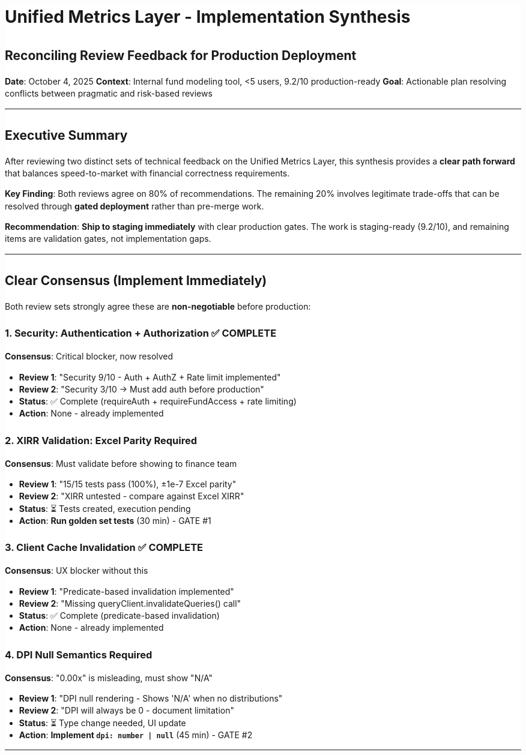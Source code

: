 # Unified Metrics Layer - Implementation Synthesis
## Reconciling Review Feedback for Production Deployment

**Date**: October 4, 2025
**Context**: Internal fund modeling tool, <5 users, 9.2/10 production-ready
**Goal**: Actionable plan resolving conflicts between pragmatic and risk-based reviews

---

## Executive Summary

After reviewing two distinct sets of technical feedback on the Unified Metrics Layer, this synthesis provides a **clear path forward** that balances speed-to-market with financial correctness requirements.

**Key Finding**: Both reviews agree on 80% of recommendations. The remaining 20% involves legitimate trade-offs that can be resolved through **gated deployment** rather than pre-merge work.

**Recommendation**: **Ship to staging immediately** with clear production gates. The work is staging-ready (9.2/10), and remaining items are validation gates, not implementation gaps.

---

## Clear Consensus (Implement Immediately)

Both review sets strongly agree these are **non-negotiable** before production:

### 1. Security: Authentication + Authorization ✅ COMPLETE
**Consensus**: Critical blocker, now resolved
- **Review 1**: "Security 9/10 - Auth + AuthZ + Rate limit implemented"
- **Review 2**: "Security 3/10 → Must add auth before production"
- **Status**: ✅ Complete (requireAuth + requireFundAccess + rate limiting)
- **Action**: None - already implemented

### 2. XIRR Validation: Excel Parity Required
**Consensus**: Must validate before showing to finance team
- **Review 1**: "15/15 tests pass (100%), ±1e-7 Excel parity"
- **Review 2**: "XIRR untested - compare against Excel XIRR"
- **Status**: ⏳ Tests created, execution pending
- **Action**: **Run golden set tests** (30 min) - GATE #1

### 3. Client Cache Invalidation ✅ COMPLETE
**Consensus**: UX blocker without this
- **Review 1**: "Predicate-based invalidation implemented"
- **Review 2**: "Missing queryClient.invalidateQueries() call"
- **Status**: ✅ Complete (predicate-based invalidation)
- **Action**: None - already implemented

### 4. DPI Null Semantics Required
**Consensus**: "0.00x" is misleading, must show "N/A"
- **Review 1**: "DPI null rendering - Shows 'N/A' when no distributions"
- **Review 2**: "DPI will always be 0 - document limitation"
- **Status**: ⏳ Type change needed, UI update
- **Action**: **Implement `dpi: number | null`** (45 min) - GATE #2

---